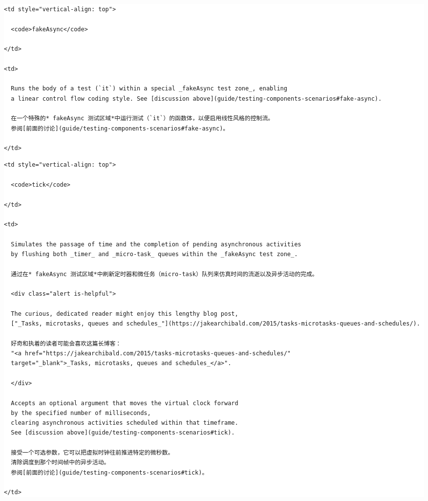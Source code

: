   <tr>

    <td style="vertical-align: top">

      <code>fakeAsync</code>

    </td>

    <td>

      Runs the body of a test (`it`) within a special _fakeAsync test zone_, enabling
      a linear control flow coding style. See [discussion above](guide/testing-components-scenarios#fake-async).

      在一个特殊的* fakeAsync 测试区域*中运行测试（`it`）的函数体，以便启用线性风格的控制流。
      参阅[前面的讨论](guide/testing-components-scenarios#fake-async)。

    </td>

  </tr>

  <tr>

    <td style="vertical-align: top">

      <code>tick</code>

    </td>

    <td>

      Simulates the passage of time and the completion of pending asynchronous activities
      by flushing both _timer_ and _micro-task_ queues within the _fakeAsync test zone_.

      通过在* fakeAsync 测试区域*中刷新定时器和微任务（micro-task）队列来仿真时间的流逝以及异步活动的完成。

      <div class="alert is-helpful">

      The curious, dedicated reader might enjoy this lengthy blog post,
      ["_Tasks, microtasks, queues and schedules_"](https://jakearchibald.com/2015/tasks-microtasks-queues-and-schedules/).

      好奇和执着的读者可能会喜欢这篇长博客：
      "<a href="https://jakearchibald.com/2015/tasks-microtasks-queues-and-schedules/"
      target="_blank">_Tasks, microtasks, queues and schedules_</a>".

      </div>

      Accepts an optional argument that moves the virtual clock forward
      by the specified number of milliseconds,
      clearing asynchronous activities scheduled within that timeframe.
      See [discussion above](guide/testing-components-scenarios#tick).

      接受一个可选参数，它可以把虚拟时钟往前推进特定的微秒数。
      清除调度到那个时间帧中的异步活动。
      参阅[前面的讨论](guide/testing-components-scenarios#tick)。

    </td>

  </tr>

  <tr>
